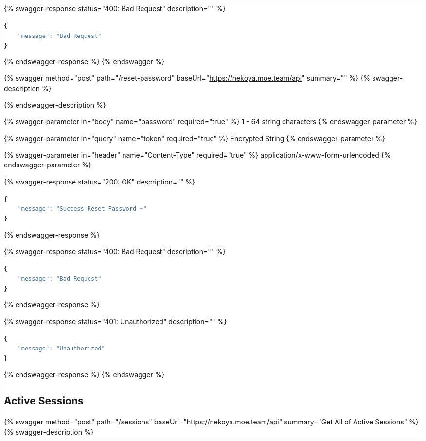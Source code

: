 {% swagger-response status="400: Bad Request" description="" %}
```javascript
{
    "message": "Bad Request"
}
```
{% endswagger-response %}
{% endswagger %}

{% swagger method="post" path="/reset-password" baseUrl="https://nekoya.moe.team/api" summary="" %}
{% swagger-description %}

{% endswagger-description %}

{% swagger-parameter in="body" name="password" required="true" %}
1 - 64 string characters
{% endswagger-parameter %}

{% swagger-parameter in="query" name="token" required="true" %}
Encrypted String
{% endswagger-parameter %}

{% swagger-parameter in="header" name="Content-Type" required="true" %}
application/x-www-form-urlencoded
{% endswagger-parameter %}

{% swagger-response status="200: OK" description="" %}
```javascript
{
    "message": "Success Reset Password ~"
}
```
{% endswagger-response %}

{% swagger-response status="400: Bad Request" description="" %}
```javascript
{
    "message": "Bad Request"
}
```
{% endswagger-response %}

{% swagger-response status="401: Unauthorized" description="" %}
```javascript
{
    "message": "Unauthorized"
}
```
{% endswagger-response %}
{% endswagger %}

## Active Sessions

{% swagger method="post" path="/sessions" baseUrl="https://nekoya.moe.team/api" summary="Get All of Active Sessions" %}
{% swagger-description %}
